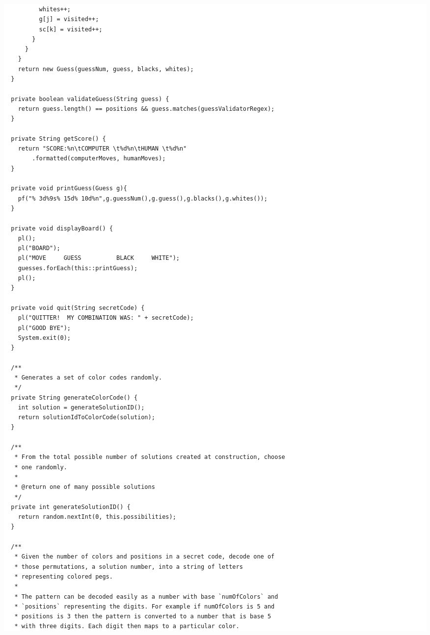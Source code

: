 ```
          whites++;
          g[j] = visited++;
          sc[k] = visited++;
        }
      }
    }
    return new Guess(guessNum, guess, blacks, whites);
  }

  private boolean validateGuess(String guess) {
    return guess.length() == positions && guess.matches(guessValidatorRegex);
  }

  private String getScore() {
    return "SCORE:%n\tCOMPUTER \t%d%n\tHUMAN \t%d%n"
        .formatted(computerMoves, humanMoves);
  }

  private void printGuess(Guess g){
    pf("% 3d%9s% 15d% 10d%n",g.guessNum(),g.guess(),g.blacks(),g.whites());
  }
  
  private void displayBoard() {
    pl();
    pl("BOARD");
    pl("MOVE     GUESS          BLACK     WHITE");
    guesses.forEach(this::printGuess);
    pl();
  }

  private void quit(String secretCode) {
    pl("QUITTER!  MY COMBINATION WAS: " + secretCode);
    pl("GOOD BYE");
    System.exit(0);
  }

  /**
   * Generates a set of color codes randomly.
   */
  private String generateColorCode() {
    int solution = generateSolutionID();
    return solutionIdToColorCode(solution);
  }

  /**
   * From the total possible number of solutions created at construction, choose
   * one randomly.
   *
   * @return one of many possible solutions
   */
  private int generateSolutionID() {
    return random.nextInt(0, this.possibilities);
  }

  /**
   * Given the number of colors and positions in a secret code, decode one of
   * those permutations, a solution number, into a string of letters
   * representing colored pegs.
   *
   * The pattern can be decoded easily as a number with base `numOfColors` and
   * `positions` representing the digits. For example if numOfColors is 5 and
   * positions is 3 then the pattern is converted to a number that is base 5
   * with three digits. Each digit then maps to a particular color.
```